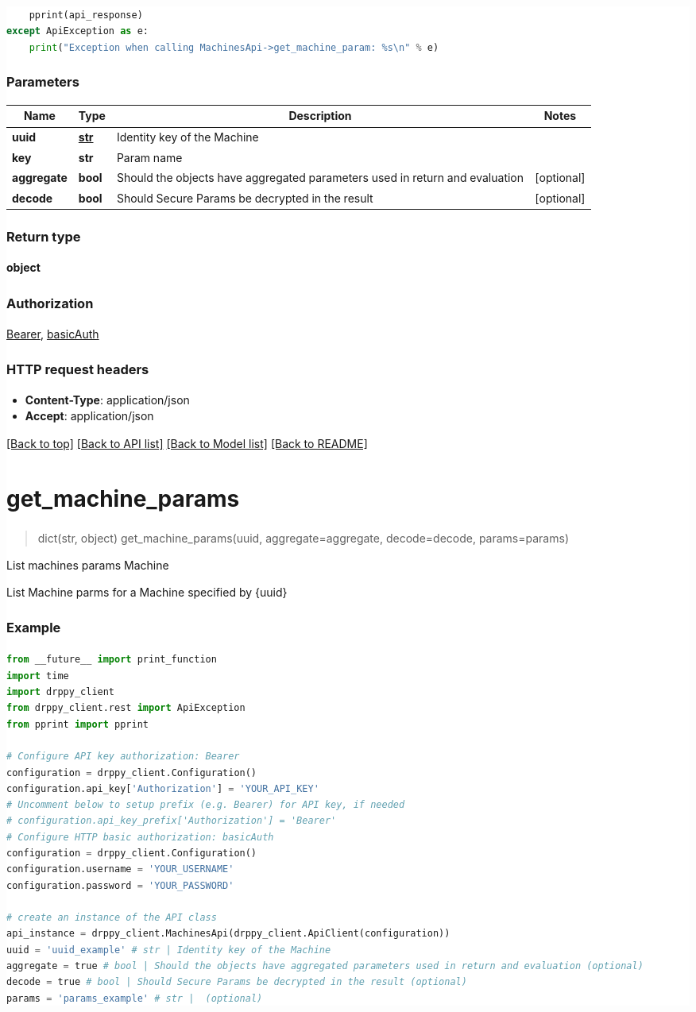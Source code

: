 ```python
    pprint(api_response)
except ApiException as e:
    print("Exception when calling MachinesApi->get_machine_param: %s\n" % e)
```

### Parameters

Name | Type | Description  | Notes
------------- | ------------- | ------------- | -------------
 **uuid** | [**str**](.md)| Identity key of the Machine | 
 **key** | **str**| Param name | 
 **aggregate** | **bool**| Should the objects have aggregated parameters used in return and evaluation | [optional] 
 **decode** | **bool**| Should Secure Params be decrypted in the result | [optional] 

### Return type

**object**

### Authorization

[Bearer](../README.md#Bearer), [basicAuth](../README.md#basicAuth)

### HTTP request headers

 - **Content-Type**: application/json
 - **Accept**: application/json

[[Back to top]](#) [[Back to API list]](../README.md#documentation-for-api-endpoints) [[Back to Model list]](../README.md#documentation-for-models) [[Back to README]](../README.md)

# **get_machine_params**
> dict(str, object) get_machine_params(uuid, aggregate=aggregate, decode=decode, params=params)

List machines params Machine

List Machine parms for a Machine specified by {uuid}

### Example
```python
from __future__ import print_function
import time
import drppy_client
from drppy_client.rest import ApiException
from pprint import pprint

# Configure API key authorization: Bearer
configuration = drppy_client.Configuration()
configuration.api_key['Authorization'] = 'YOUR_API_KEY'
# Uncomment below to setup prefix (e.g. Bearer) for API key, if needed
# configuration.api_key_prefix['Authorization'] = 'Bearer'
# Configure HTTP basic authorization: basicAuth
configuration = drppy_client.Configuration()
configuration.username = 'YOUR_USERNAME'
configuration.password = 'YOUR_PASSWORD'

# create an instance of the API class
api_instance = drppy_client.MachinesApi(drppy_client.ApiClient(configuration))
uuid = 'uuid_example' # str | Identity key of the Machine
aggregate = true # bool | Should the objects have aggregated parameters used in return and evaluation (optional)
decode = true # bool | Should Secure Params be decrypted in the result (optional)
params = 'params_example' # str |  (optional)

```